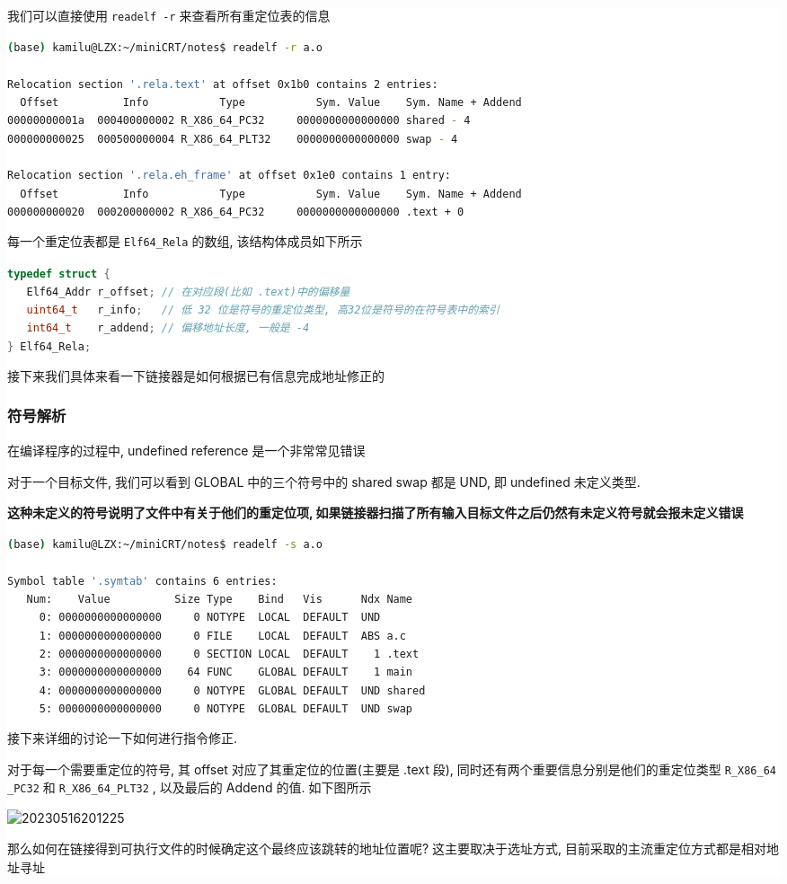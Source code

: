 我们可以直接使用 `readelf -r` 来查看所有重定位表的信息

```bash
(base) kamilu@LZX:~/miniCRT/notes$ readelf -r a.o

Relocation section '.rela.text' at offset 0x1b0 contains 2 entries:
  Offset          Info           Type           Sym. Value    Sym. Name + Addend
00000000001a  000400000002 R_X86_64_PC32     0000000000000000 shared - 4
000000000025  000500000004 R_X86_64_PLT32    0000000000000000 swap - 4

Relocation section '.rela.eh_frame' at offset 0x1e0 contains 1 entry:
  Offset          Info           Type           Sym. Value    Sym. Name + Addend
000000000020  000200000002 R_X86_64_PC32     0000000000000000 .text + 0
```

每一个重定位表都是 `Elf64_Rela` 的数组, 该结构体成员如下所示

```c
typedef struct {
   Elf64_Addr r_offset; // 在对应段(比如 .text)中的偏移量
   uint64_t   r_info;   // 低 32 位是符号的重定位类型, 高32位是符号的在符号表中的索引
   int64_t    r_addend; // 偏移地址长度, 一般是 -4
} Elf64_Rela;
```

接下来我们具体来看一下链接器是如何根据已有信息完成地址修正的

### 符号解析

在编译程序的过程中, undefined reference 是一个非常常见错误

对于一个目标文件, 我们可以看到 GLOBAL 中的三个符号中的 shared swap 都是 UND, 即 undefined 未定义类型. 

**这种未定义的符号说明了文件中有关于他们的重定位项, 如果链接器扫描了所有输入目标文件之后仍然有未定义符号就会报未定义错误**

```bash
(base) kamilu@LZX:~/miniCRT/notes$ readelf -s a.o

Symbol table '.symtab' contains 6 entries:
   Num:    Value          Size Type    Bind   Vis      Ndx Name
     0: 0000000000000000     0 NOTYPE  LOCAL  DEFAULT  UND
     1: 0000000000000000     0 FILE    LOCAL  DEFAULT  ABS a.c
     2: 0000000000000000     0 SECTION LOCAL  DEFAULT    1 .text
     3: 0000000000000000    64 FUNC    GLOBAL DEFAULT    1 main
     4: 0000000000000000     0 NOTYPE  GLOBAL DEFAULT  UND shared
     5: 0000000000000000     0 NOTYPE  GLOBAL DEFAULT  UND swap
```

接下来详细的讨论一下如何进行指令修正.

对于每一个需要重定位的符号, 其 offset 对应了其重定位的位置(主要是 .text 段), 同时还有两个重要信息分别是他们的重定位类型 `R_X86_64_PC32` 和 `R_X86_64_PLT32` , 以及最后的 Addend 的值. 如下图所示

![20230516201225](https://raw.githubusercontent.com/learner-lu/picbed/master/20230516201225.png)

那么如何在链接得到可执行文件的时候确定这个最终应该跳转的地址位置呢? 这主要取决于选址方式, 目前采取的主流重定位方式都是相对地址寻址
